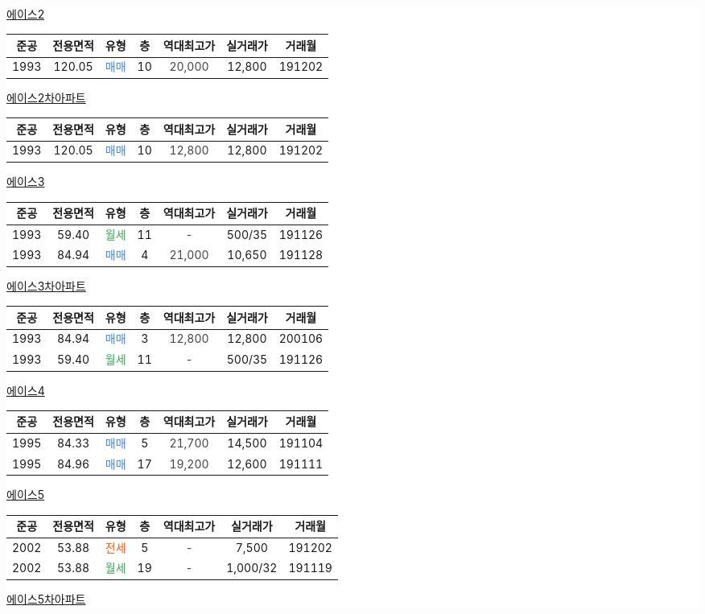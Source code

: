 [에이스2](https://search.naver.com/search.naver?query=%EA%B2%BD%EA%B8%B0%EB%8F%84+%EB%8F%99%EB%91%90%EC%B2%9C%EC%8B%9C+%EC%83%9D%EC%97%B0%EB%8F%99+%EC%97%90%EC%9D%B4%EC%8A%A42)

|준공|전용면적|유형|층|역대최고가|실거래가|거래월|
|:---:|:---:|:---:|:---:|:---:|:---:|:---:|
|1993|120.05|<span style="color:#4285f3">매매</span>|10|<span style="color:#444444">20,000</span>|12,800|191202|

[에이스2차아파트](https://search.naver.com/search.naver?query=%EA%B2%BD%EA%B8%B0%EB%8F%84+%EB%8F%99%EB%91%90%EC%B2%9C%EC%8B%9C+%EC%83%9D%EC%97%B0%EB%8F%99+%EC%97%90%EC%9D%B4%EC%8A%A42%EC%B0%A8%EC%95%84%ED%8C%8C%ED%8A%B8)

|준공|전용면적|유형|층|역대최고가|실거래가|거래월|
|:---:|:---:|:---:|:---:|:---:|:---:|:---:|
|1993|120.05|<span style="color:#4285f3">매매</span>|10|<span style="color:#444444">12,800</span>|12,800|191202|

[에이스3](https://search.naver.com/search.naver?query=%EA%B2%BD%EA%B8%B0%EB%8F%84+%EB%8F%99%EB%91%90%EC%B2%9C%EC%8B%9C+%EC%83%9D%EC%97%B0%EB%8F%99+%EC%97%90%EC%9D%B4%EC%8A%A43)

|준공|전용면적|유형|층|역대최고가|실거래가|거래월|
|:---:|:---:|:---:|:---:|:---:|:---:|:---:|
|1993|59.40|<span style="color:#34a853">월세</span>|11|<span style="color:#444444">-</span>|500/35|191126|
|1993|84.94|<span style="color:#4285f3">매매</span>|4|<span style="color:#444444">21,000</span>|10,650|191128|

[에이스3차아파트](https://search.naver.com/search.naver?query=%EA%B2%BD%EA%B8%B0%EB%8F%84+%EB%8F%99%EB%91%90%EC%B2%9C%EC%8B%9C+%EC%83%9D%EC%97%B0%EB%8F%99+%EC%97%90%EC%9D%B4%EC%8A%A43%EC%B0%A8%EC%95%84%ED%8C%8C%ED%8A%B8)

|준공|전용면적|유형|층|역대최고가|실거래가|거래월|
|:---:|:---:|:---:|:---:|:---:|:---:|:---:|
|1993|84.94|<span style="color:#4285f3">매매</span>|3|<span style="color:#444444">12,800</span>|12,800|200106|
|1993|59.40|<span style="color:#34a853">월세</span>|11|<span style="color:#444444">-</span>|500/35|191126|

[에이스4](https://search.naver.com/search.naver?query=%EA%B2%BD%EA%B8%B0%EB%8F%84+%EB%8F%99%EB%91%90%EC%B2%9C%EC%8B%9C+%EC%83%9D%EC%97%B0%EB%8F%99+%EC%97%90%EC%9D%B4%EC%8A%A44)

|준공|전용면적|유형|층|역대최고가|실거래가|거래월|
|:---:|:---:|:---:|:---:|:---:|:---:|:---:|
|1995|84.33|<span style="color:#4285f3">매매</span>|5|<span style="color:#444444">21,700</span>|14,500|191104|
|1995|84.96|<span style="color:#4285f3">매매</span>|17|<span style="color:#444444">19,200</span>|12,600|191111|

[에이스5](https://search.naver.com/search.naver?query=%EA%B2%BD%EA%B8%B0%EB%8F%84+%EB%8F%99%EB%91%90%EC%B2%9C%EC%8B%9C+%EC%83%9D%EC%97%B0%EB%8F%99+%EC%97%90%EC%9D%B4%EC%8A%A45)

|준공|전용면적|유형|층|역대최고가|실거래가|거래월|
|:---:|:---:|:---:|:---:|:---:|:---:|:---:|
|2002|53.88|<span style="color:#ff5a00">전세</span>|5|<span style="color:#444444">-</span>|7,500|191202|
|2002|53.88|<span style="color:#34a853">월세</span>|19|<span style="color:#444444">-</span>|1,000/32|191119|

[에이스5차아파트](https://search.naver.com/search.naver?query=%EA%B2%BD%EA%B8%B0%EB%8F%84+%EB%8F%99%EB%91%90%EC%B2%9C%EC%8B%9C+%EC%83%9D%EC%97%B0%EB%8F%99+%EC%97%90%EC%9D%B4%EC%8A%A45%EC%B0%A8%EC%95%84%ED%8C%8C%ED%8A%B8)
